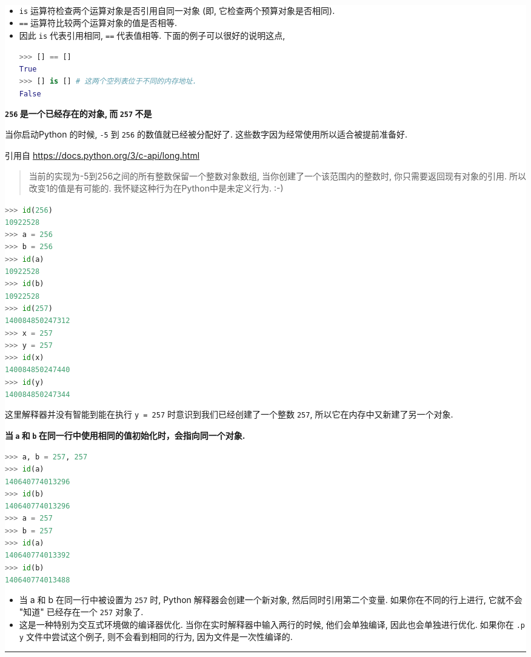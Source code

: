 * `is` 运算符检查两个运算对象是否引用自同一对象 (即, 它检查两个预算对象是否相同).
* `==` 运算符比较两个运算对象的值是否相等.
* 因此 `is` 代表引用相同, `==` 代表值相等. 下面的例子可以很好的说明这点,
  ```py
  >>> [] == []
  True
  >>> [] is [] # 这两个空列表位于不同的内存地址.
  False
  ```

**`256` 是一个已经存在的对象, 而 `257` 不是**

当你启动Python 的时候, `-5` 到 `256` 的数值就已经被分配好了. 这些数字因为经常使用所以适合被提前准备好.

引用自 https://docs.python.org/3/c-api/long.html
> 当前的实现为-5到256之间的所有整数保留一个整数对象数组, 当你创建了一个该范围内的整数时, 你只需要返回现有对象的引用. 所以改变1的值是有可能的. 我怀疑这种行为在Python中是未定义行为. :-)

```py
>>> id(256)
10922528
>>> a = 256
>>> b = 256
>>> id(a)
10922528
>>> id(b)
10922528
>>> id(257)
140084850247312
>>> x = 257
>>> y = 257
>>> id(x)
140084850247440
>>> id(y)
140084850247344
```

这里解释器并没有智能到能在执行 `y = 257` 时意识到我们已经创建了一个整数 `257`, 所以它在内存中又新建了另一个对象.

**当 `a` 和 `b` 在同一行中使用相同的值初始化时，会指向同一个对象.**

```py
>>> a, b = 257, 257
>>> id(a)
140640774013296
>>> id(b)
140640774013296
>>> a = 257
>>> b = 257
>>> id(a)
140640774013392
>>> id(b)
140640774013488
```

* 当 a 和 b 在同一行中被设置为 `257` 时, Python 解释器会创建一个新对象, 然后同时引用第二个变量. 如果你在不同的行上进行, 它就不会 "知道" 已经存在一个 `257` 对象了.
* 这是一种特别为交互式环境做的编译器优化. 当你在实时解释器中输入两行的时候, 他们会单独编译, 因此也会单独进行优化. 如果你在 `.py` 文件中尝试这个例子, 则不会看到相同的行为, 因为文件是一次性编译的.

---